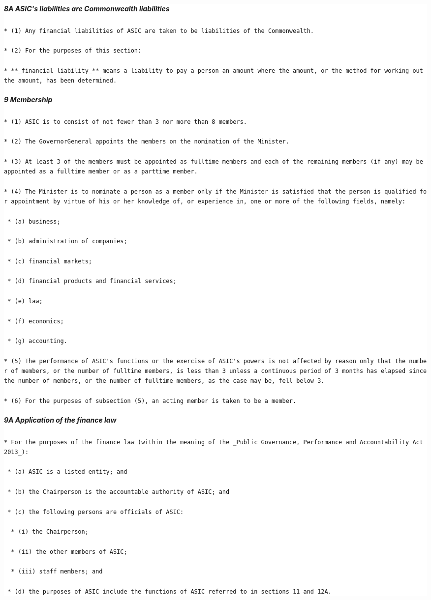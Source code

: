 ##### 8A  ASIC's liabilities are Commonwealth liabilities

    * (1) Any financial liabilities of ASIC are taken to be liabilities of the Commonwealth.

    * (2) For the purposes of this section:

    * **_financial liability_** means a liability to pay a person an amount where the amount, or the method for working out the amount, has been determined.

##### 9  Membership

    * (1) ASIC is to consist of not fewer than 3 nor more than 8 members.

    * (2) The GovernorGeneral appoints the members on the nomination of the Minister.

    * (3) At least 3 of the members must be appointed as fulltime members and each of the remaining members (if any) may be appointed as a fulltime member or as a parttime member.

    * (4) The Minister is to nominate a person as a member only if the Minister is satisfied that the person is qualified for appointment by virtue of his or her knowledge of, or experience in, one or more of the following fields, namely:

     * (a) business;

     * (b) administration of companies;

     * (c) financial markets;

     * (d) financial products and financial services;

     * (e) law;

     * (f) economics;

     * (g) accounting.

    * (5) The performance of ASIC's functions or the exercise of ASIC's powers is not affected by reason only that the number of members, or the number of fulltime members, is less than 3 unless a continuous period of 3 months has elapsed since the number of members, or the number of fulltime members, as the case may be, fell below 3.

    * (6) For the purposes of subsection (5), an acting member is taken to be a member.

##### 9A  Application of the finance law

    * For the purposes of the finance law (within the meaning of the _Public Governance, Performance and Accountability Act 2013_):

     * (a) ASIC is a listed entity; and

     * (b) the Chairperson is the accountable authority of ASIC; and

     * (c) the following persons are officials of ASIC:

      * (i) the Chairperson;

      * (ii) the other members of ASIC;

      * (iii) staff members; and

     * (d) the purposes of ASIC include the functions of ASIC referred to in sections 11 and 12A.
